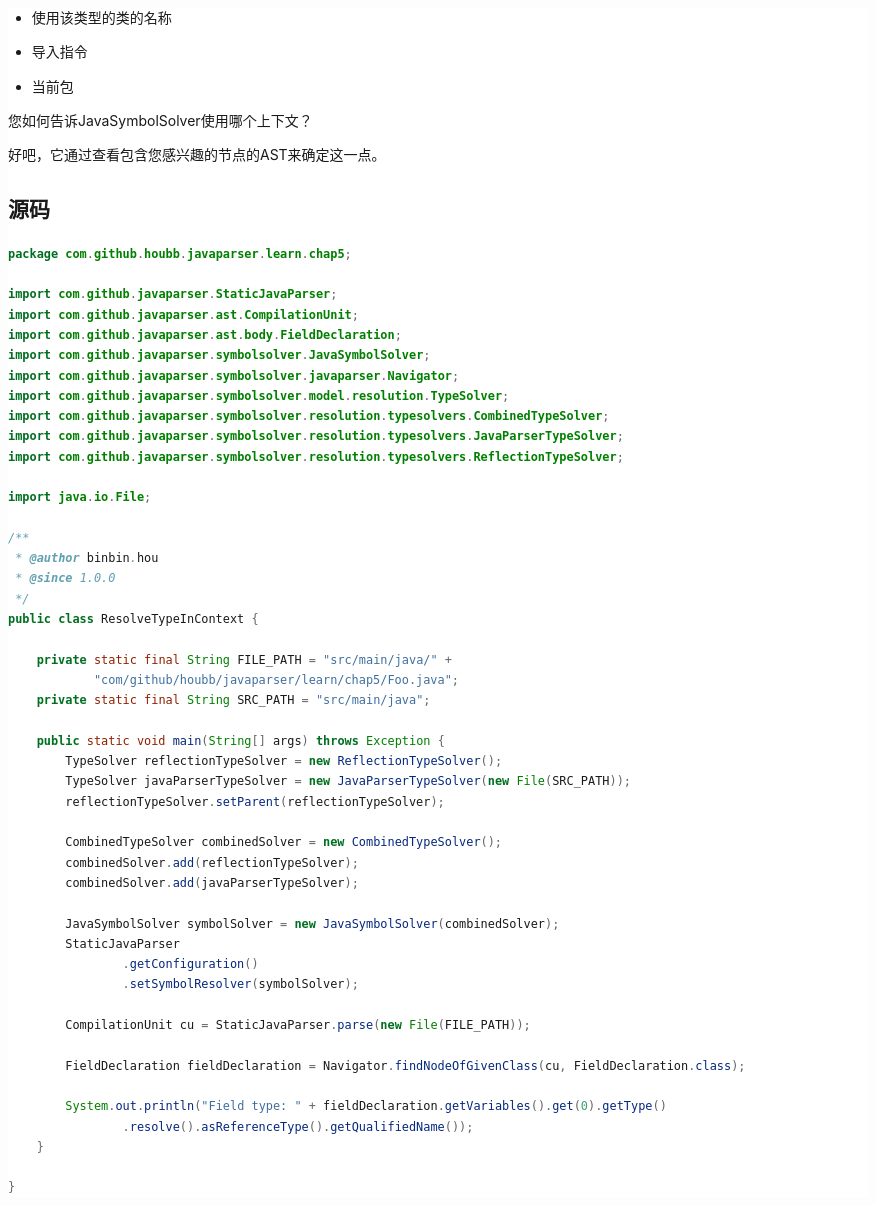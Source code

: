 - 使用该类型的类的名称

- 导入指令

- 当前包

您如何告诉JavaSymbolSolver使用哪个上下文？

好吧，它通过查看包含您感兴趣的节点的AST来确定这一点。

## 源码

```java
package com.github.houbb.javaparser.learn.chap5;

import com.github.javaparser.StaticJavaParser;
import com.github.javaparser.ast.CompilationUnit;
import com.github.javaparser.ast.body.FieldDeclaration;
import com.github.javaparser.symbolsolver.JavaSymbolSolver;
import com.github.javaparser.symbolsolver.javaparser.Navigator;
import com.github.javaparser.symbolsolver.model.resolution.TypeSolver;
import com.github.javaparser.symbolsolver.resolution.typesolvers.CombinedTypeSolver;
import com.github.javaparser.symbolsolver.resolution.typesolvers.JavaParserTypeSolver;
import com.github.javaparser.symbolsolver.resolution.typesolvers.ReflectionTypeSolver;

import java.io.File;

/**
 * @author binbin.hou
 * @since 1.0.0
 */
public class ResolveTypeInContext {

    private static final String FILE_PATH = "src/main/java/" +
            "com/github/houbb/javaparser/learn/chap5/Foo.java";
    private static final String SRC_PATH = "src/main/java";

    public static void main(String[] args) throws Exception {
        TypeSolver reflectionTypeSolver = new ReflectionTypeSolver();
        TypeSolver javaParserTypeSolver = new JavaParserTypeSolver(new File(SRC_PATH));
        reflectionTypeSolver.setParent(reflectionTypeSolver);

        CombinedTypeSolver combinedSolver = new CombinedTypeSolver();
        combinedSolver.add(reflectionTypeSolver);
        combinedSolver.add(javaParserTypeSolver);

        JavaSymbolSolver symbolSolver = new JavaSymbolSolver(combinedSolver);
        StaticJavaParser
                .getConfiguration()
                .setSymbolResolver(symbolSolver);

        CompilationUnit cu = StaticJavaParser.parse(new File(FILE_PATH));

        FieldDeclaration fieldDeclaration = Navigator.findNodeOfGivenClass(cu, FieldDeclaration.class);

        System.out.println("Field type: " + fieldDeclaration.getVariables().get(0).getType()
                .resolve().asReferenceType().getQualifiedName());
    }

}
```
